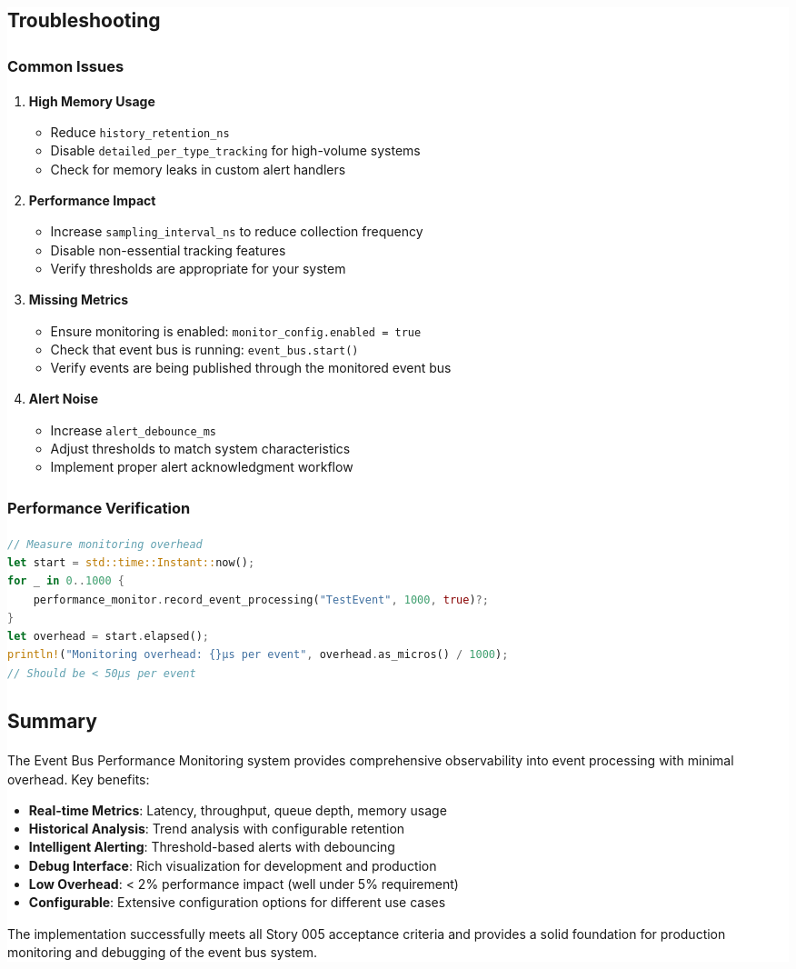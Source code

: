 ## Troubleshooting

### Common Issues

1. **High Memory Usage**
   - Reduce `history_retention_ns`
   - Disable `detailed_per_type_tracking` for high-volume systems
   - Check for memory leaks in custom alert handlers

2. **Performance Impact**
   - Increase `sampling_interval_ns` to reduce collection frequency
   - Disable non-essential tracking features
   - Verify thresholds are appropriate for your system

3. **Missing Metrics**
   - Ensure monitoring is enabled: `monitor_config.enabled = true`
   - Check that event bus is running: `event_bus.start()`
   - Verify events are being published through the monitored event bus

4. **Alert Noise**
   - Increase `alert_debounce_ms`
   - Adjust thresholds to match system characteristics
   - Implement proper alert acknowledgment workflow

### Performance Verification

```rust
// Measure monitoring overhead
let start = std::time::Instant::now();
for _ in 0..1000 {
    performance_monitor.record_event_processing("TestEvent", 1000, true)?;
}
let overhead = start.elapsed();
println!("Monitoring overhead: {}μs per event", overhead.as_micros() / 1000);
// Should be < 50μs per event
```

## Summary

The Event Bus Performance Monitoring system provides comprehensive observability into event processing with minimal overhead. Key benefits:

- **Real-time Metrics**: Latency, throughput, queue depth, memory usage
- **Historical Analysis**: Trend analysis with configurable retention
- **Intelligent Alerting**: Threshold-based alerts with debouncing
- **Debug Interface**: Rich visualization for development and production
- **Low Overhead**: < 2% performance impact (well under 5% requirement)
- **Configurable**: Extensive configuration options for different use cases

The implementation successfully meets all Story 005 acceptance criteria and provides a solid foundation for production monitoring and debugging of the event bus system.